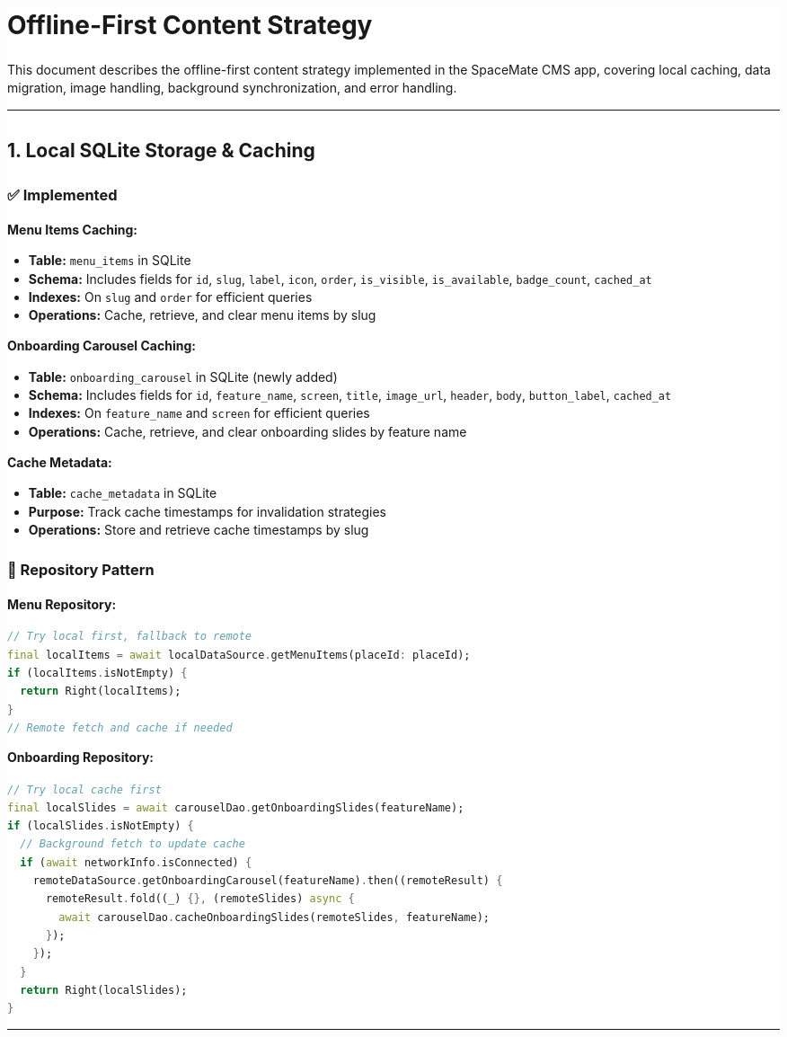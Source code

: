 # Offline-First Content Strategy

This document describes the offline-first content strategy implemented in the SpaceMate CMS app, covering local caching, data migration, image handling, background synchronization, and error handling.

---

## 1. Local SQLite Storage & Caching

### ✅ Implemented

**Menu Items Caching:**
- **Table:** `menu_items` in SQLite
- **Schema:** Includes fields for `id`, `slug`, `label`, `icon`, `order`, `is_visible`, `is_available`, `badge_count`, `cached_at`
- **Indexes:** On `slug` and `order` for efficient queries
- **Operations:** Cache, retrieve, and clear menu items by slug

**Onboarding Carousel Caching:**
- **Table:** `onboarding_carousel` in SQLite (newly added)
- **Schema:** Includes fields for `id`, `feature_name`, `screen`, `title`, `image_url`, `header`, `body`, `button_label`, `cached_at`
- **Indexes:** On `feature_name` and `screen` for efficient queries
- **Operations:** Cache, retrieve, and clear onboarding slides by feature name

**Cache Metadata:**
- **Table:** `cache_metadata` in SQLite
- **Purpose:** Track cache timestamps for invalidation strategies
- **Operations:** Store and retrieve cache timestamps by slug

### 🔄 Repository Pattern

**Menu Repository:**
```dart
// Try local first, fallback to remote
final localItems = await localDataSource.getMenuItems(placeId: placeId);
if (localItems.isNotEmpty) {
  return Right(localItems);
}
// Remote fetch and cache if needed
```

**Onboarding Repository:**
```dart
// Try local cache first
final localSlides = await carouselDao.getOnboardingSlides(featureName);
if (localSlides.isNotEmpty) {
  // Background fetch to update cache
  if (await networkInfo.isConnected) {
    remoteDataSource.getOnboardingCarousel(featureName).then((remoteResult) {
      remoteResult.fold((_) {}, (remoteSlides) async {
        await carouselDao.cacheOnboardingSlides(remoteSlides, featureName);
      });
    });
  }
  return Right(localSlides);
}
```

---
